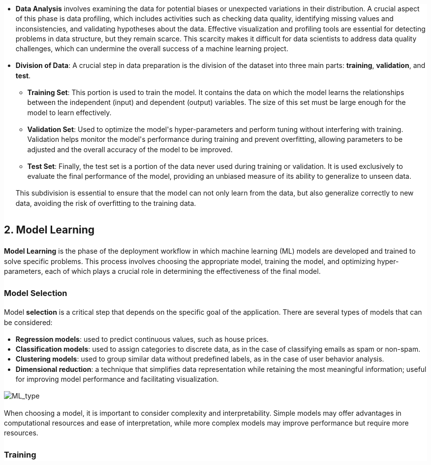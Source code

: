 - **Data Analysis** involves examining the data for potential biases or unexpected variations in their distribution. A crucial aspect of this phase is data profiling, which includes activities such as checking data quality, identifying missing values and inconsistencies, and validating hypotheses about the data. Effective visualization and profiling tools are essential for detecting problems in data structure, but they remain scarce. This scarcity makes it difficult for data scientists to address data quality challenges, which can undermine the overall success of a machine learning project.

- **Division of Data**: A crucial step in data preparation is the division of the dataset into three main parts: **training**, **validation**, and **test**. 

  - **Training Set**: This portion is used to train the model. It contains the data on which the model learns the relationships between the independent (input) and dependent (output) variables. The size of this set must be large enough for the model to learn effectively.

  - **Validation Set**: Used to optimize the model's hyper-parameters and perform tuning without interfering with training. Validation helps monitor the model's performance during training and prevent overfitting, allowing parameters to be adjusted and the overall accuracy of the model to be improved.

  - **Test Set**: Finally, the test set is a portion of the data never used during training or validation. It is used exclusively to evaluate the final performance of the model, providing an unbiased measure of its ability to generalize to unseen data.

  This subdivision is essential to ensure that the model can not only learn from the data, but also generalize correctly to new data, avoiding the risk of overfitting to the training data.

## 2. Model Learning

**Model Learning** is the phase of the deployment workflow in which machine learning (ML) models are developed and trained to solve specific problems. This process involves choosing the appropriate model, training the model, and optimizing hyper-parameters, each of which plays a crucial role in determining the effectiveness of the final model.

### Model Selection

Model **selection** is a critical step that depends on the specific goal of the application. There are several types of models that can be considered:

- **Regression models**: used to predict continuous values, such as house prices.
- **Classification models**: used to assign categories to discrete data, as in the case of classifying emails as spam or non-spam.
- **Clustering models**: used to group similar data without predefined labels, as in the case of user behavior analysis.
- **Dimensional reduction**: a technique that simplifies data representation while retaining the most meaningful information; useful for improving model performance and facilitating visualization.

![ML_type](images/ML/Models.png)


When choosing a model, it is important to consider complexity and interpretability. Simple models may offer advantages in computational resources and ease of interpretation, while more complex models may improve performance but require more resources.

### Training
